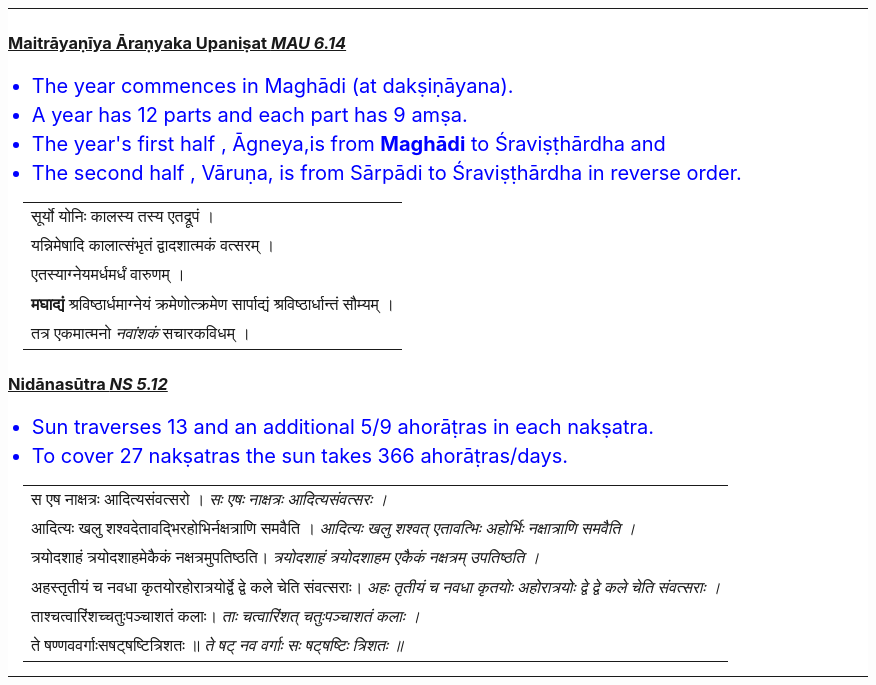 
---
<style scoped>
    li, p {font-size:20px;  color: blue}
    th { display: none; }
    table td:nth-child(2) { display:none }
    table { margin-left:15px;  margin-top: 0px; }
    table td { font-size: 16px; }
    h3:nth-child(1) { margin-top: -50px; margin-bottom: -10px; text-align: left; }
</style>


### [Maitrāyaṇīya Āraṇyaka Upaniṣat *MAU 6.14*](https://github.com/cahcblr/sanchaya/blob/647880cd98978d739d122a9a6b7069a4d56c6f3d/Vedic%20texts/YV/MAU-text.txt#L2)

- The year commences in Maghādi (at dakṣiṇāyana).
- A year has 12 parts and each part has 9 amṣa.
- The year's first half , Āgneya,is from **Maghādi** to Śraviṣṭhārdha and 
- The second half , Vāruṇa, is from Sārpādi to Śraviṣṭhārdha in reverse order.

|||
|--|--|
|सूर्यो योनिः कालस्य तस्य एतद्रूपं । | Sun and Time are contemporaries
|यन्निमेषादि कालात्संभृतं द्वादशात्मकं वत्सरम् । | वत्सरः(year) has 12 parts and <br> is filled with time units starting with निमेषा(eye wink)
|एतस्याग्नेयमर्धमर्धं वारुणम् । | Year's first half is आग्नेयः(Āgneya) and <br>the second half is वारुणः(Varuṇa)
| **मघाद्यं** श्रविष्ठार्धमाग्नेयं क्रमेणोत्क्रमेण सार्पाद्यं श्रविष्ठार्धान्तं सौम्यम् ।  | *Āgneya - from मघादि (Maghā start) to श्रविष्ठार्धः(half of Śraviṣṭhā)* <br> Varuṇa - from सार्पादि(Sārpā start) to श्रविष्ठार्धान्तः(end of half of Śraviṣṭhā) in counter order
|तत्र एकमात्मनो *नवांशकं* सचारकविधम् । | In each part, the Sun traverses 9 amṣa( portions) in order <br>**9 amṣa(portion) for each of the 12 year parts implies each nākshatra has 4 amṣa** 




### [Nidānasūtra  *NS 5.12*](https://archive.org/details/in.ernet.dli.2015.408135/page/n173/mode/2up?view=theater)
- Sun traverses 13 and an additional 5/9 ahorāṭras in each nakṣatra. 
- To cover 27 nakṣatras the sun takes 366 ahorāṭras/days. 

|||
|--|--|
स एष नाक्षत्रः आदित्यसंवत्सरो । *सः एषः नाक्षत्रः आदित्यसंवत्सरः ।* | This is the nakṣatra year of the sun
आदित्यः खलु शश्वदेतावद्भिरहोभिर्नक्षत्राणि समवैति । *आदित्यः खलु शश्वत्  एतावत्भिः अहोर्भिः नक्षात्राणि समवैति ।* | The sun, indeed, with these many days, stays with each nakṣatras
त्रयोदशाहं त्रयोदशाहमेकैकं नक्षत्रमुपतिष्ठति। *त्रयोदशाहं त्रयोदशाहम  एकैकं नक्षत्रम् उपतिष्ठति ।* | The sun spends **13 days** with each nakṣatra  
अहस्तृतीयं च नवधा कृतयोरहोरात्रयोर्द्वे द्वे कले चेति संवत्सराः। *अहः तृतीयं च नवधा कृतयोः अहोरात्रयोः  द्वे द्वे कले चेति संवत्सराः ।* | अहोरात्रि/3 + (2* अहः +  2* रात्रि)/9 =  **5 अहोरात्रि/9**  *13 and 5/9 days with each nakṣatra*
ताश्चत्वारिंशच्चतुःपञ्चाशतं कलाः। *ताः चत्वारिंशत् चतुःपञ्चाशतं कलाः ।* | ???? Those are 40 and/times 54 kalās
ते षण्णववर्गाःसषट्षष्टित्रिशतः ॥ *ते षट् नव वर्गाः सः षट्षष्टिः त्रिशतः ॥* | ???? These are 6*9 vargās and 366

---